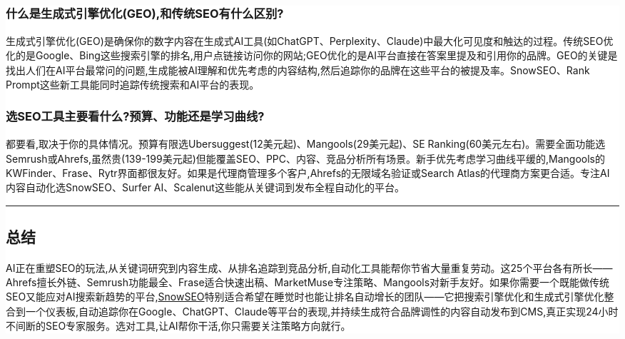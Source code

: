 ### 什么是生成式引擎优化(GEO),和传统SEO有什么区别?

生成式引擎优化(GEO)是确保你的数字内容在生成式AI工具(如ChatGPT、Perplexity、Claude)中最大化可见度和触达的过程。传统SEO优化的是Google、Bing这些搜索引擎的排名,用户点链接访问你的网站;GEO优化的是AI平台直接在答案里提及和引用你的品牌。GEO的关键是找出人们在AI平台最常问的问题,生成能被AI理解和优先考虑的内容结构,然后追踪你的品牌在这些平台的被提及率。SnowSEO、Rank Prompt这些新工具能同时追踪传统搜索和AI平台的表现。

### 选SEO工具主要看什么?预算、功能还是学习曲线?

都要看,取决于你的具体情况。预算有限选Ubersuggest(12美元起)、Mangools(29美元起)、SE Ranking(60美元左右)。需要全面功能选Semrush或Ahrefs,虽然贵(139-199美元起)但能覆盖SEO、PPC、内容、竞品分析所有场景。新手优先考虑学习曲线平缓的,Mangools的KWFinder、Frase、Rytr界面都很友好。如果是代理商管理多个客户,Ahrefs的无限域名验证或Search Atlas的代理商方案更合适。专注AI内容自动化选SnowSEO、Surfer AI、Scalenut这些能从关键词到发布全程自动化的平台。

***

## 总结

AI正在重塑SEO的玩法,从关键词研究到内容生成、从排名追踪到竞品分析,自动化工具能帮你节省大量重复劳动。这25个平台各有所长——Ahrefs擅长外链、Semrush功能最全、Frase适合快速出稿、MarketMuse专注策略、Mangools对新手友好。如果你需要一个既能做传统SEO又能应对AI搜索新趋势的平台,[SnowSEO](https://snowseo.com)特别适合希望在睡觉时也能让排名自动增长的团队——它把搜索引擎优化和生成式引擎优化整合到一个仪表板,自动追踪你在Google、ChatGPT、Claude等平台的表现,并持续生成符合品牌调性的内容自动发布到CMS,真正实现24小时不间断的SEO专家服务。选对工具,让AI帮你干活,你只需要关注策略方向就行。
